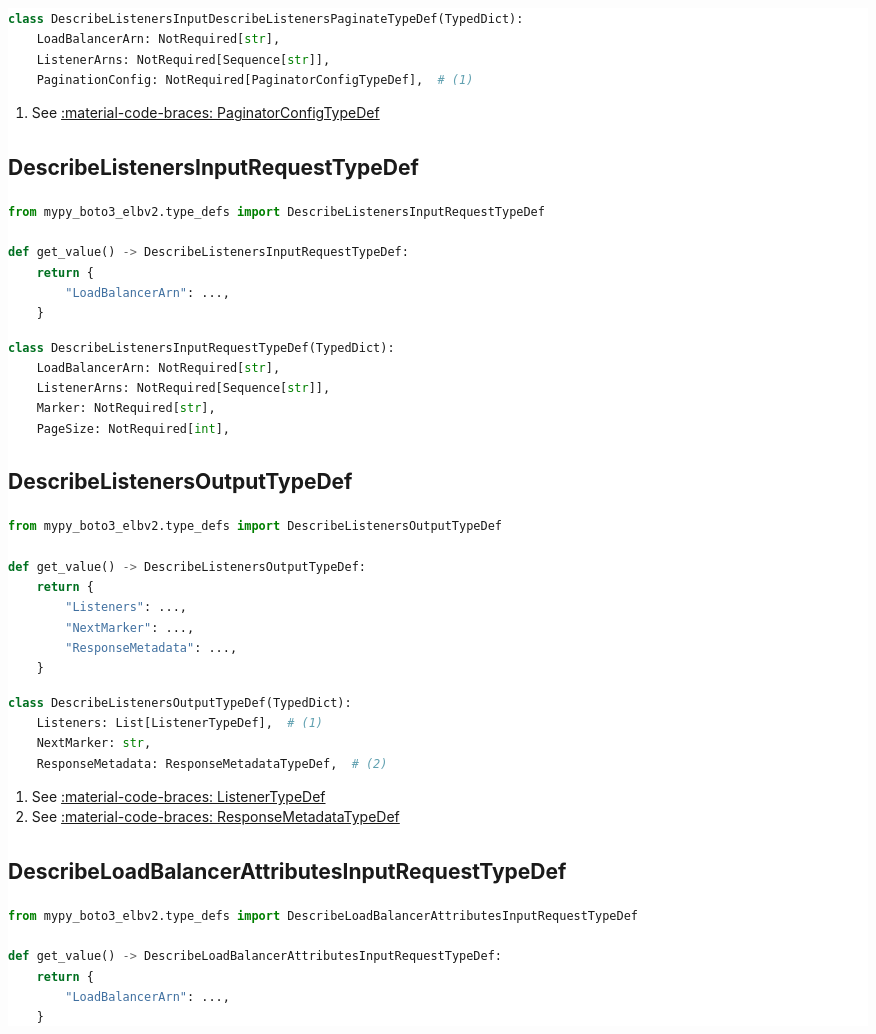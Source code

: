 ```python title="Definition"
class DescribeListenersInputDescribeListenersPaginateTypeDef(TypedDict):
    LoadBalancerArn: NotRequired[str],
    ListenerArns: NotRequired[Sequence[str]],
    PaginationConfig: NotRequired[PaginatorConfigTypeDef],  # (1)
```

1. See [:material-code-braces: PaginatorConfigTypeDef](./type_defs.md#paginatorconfigtypedef) 
## DescribeListenersInputRequestTypeDef

```python title="Usage Example"
from mypy_boto3_elbv2.type_defs import DescribeListenersInputRequestTypeDef

def get_value() -> DescribeListenersInputRequestTypeDef:
    return {
        "LoadBalancerArn": ...,
    }
```

```python title="Definition"
class DescribeListenersInputRequestTypeDef(TypedDict):
    LoadBalancerArn: NotRequired[str],
    ListenerArns: NotRequired[Sequence[str]],
    Marker: NotRequired[str],
    PageSize: NotRequired[int],
```

## DescribeListenersOutputTypeDef

```python title="Usage Example"
from mypy_boto3_elbv2.type_defs import DescribeListenersOutputTypeDef

def get_value() -> DescribeListenersOutputTypeDef:
    return {
        "Listeners": ...,
        "NextMarker": ...,
        "ResponseMetadata": ...,
    }
```

```python title="Definition"
class DescribeListenersOutputTypeDef(TypedDict):
    Listeners: List[ListenerTypeDef],  # (1)
    NextMarker: str,
    ResponseMetadata: ResponseMetadataTypeDef,  # (2)
```

1. See [:material-code-braces: ListenerTypeDef](./type_defs.md#listenertypedef) 
2. See [:material-code-braces: ResponseMetadataTypeDef](./type_defs.md#responsemetadatatypedef) 
## DescribeLoadBalancerAttributesInputRequestTypeDef

```python title="Usage Example"
from mypy_boto3_elbv2.type_defs import DescribeLoadBalancerAttributesInputRequestTypeDef

def get_value() -> DescribeLoadBalancerAttributesInputRequestTypeDef:
    return {
        "LoadBalancerArn": ...,
    }
```
